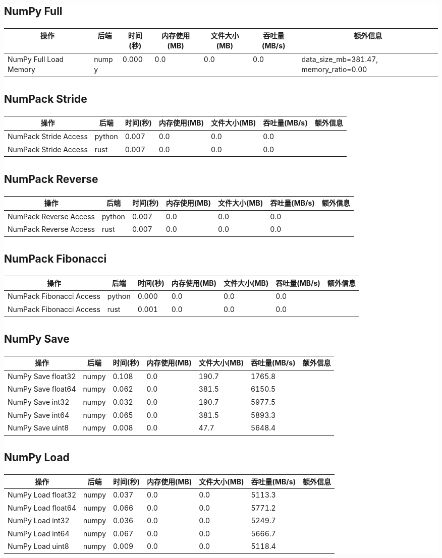 ## NumPy Full

| 操作 | 后端 | 时间(秒) | 内存使用(MB) | 文件大小(MB) | 吞吐量(MB/s) | 额外信息 |
|------|------|----------|--------------|--------------|-------------|----------|
| NumPy Full Load Memory | numpy | 0.000 | 0.0 | 0.0 | 0.0 | data_size_mb=381.47, memory_ratio=0.00 |

## NumPack Stride

| 操作 | 后端 | 时间(秒) | 内存使用(MB) | 文件大小(MB) | 吞吐量(MB/s) | 额外信息 |
|------|------|----------|--------------|--------------|-------------|----------|
| NumPack Stride Access | python | 0.007 | 0.0 | 0.0 | 0.0 |  |
| NumPack Stride Access | rust | 0.007 | 0.0 | 0.0 | 0.0 |  |

## NumPack Reverse

| 操作 | 后端 | 时间(秒) | 内存使用(MB) | 文件大小(MB) | 吞吐量(MB/s) | 额外信息 |
|------|------|----------|--------------|--------------|-------------|----------|
| NumPack Reverse Access | python | 0.007 | 0.0 | 0.0 | 0.0 |  |
| NumPack Reverse Access | rust | 0.007 | 0.0 | 0.0 | 0.0 |  |

## NumPack Fibonacci

| 操作 | 后端 | 时间(秒) | 内存使用(MB) | 文件大小(MB) | 吞吐量(MB/s) | 额外信息 |
|------|------|----------|--------------|--------------|-------------|----------|
| NumPack Fibonacci Access | python | 0.000 | 0.0 | 0.0 | 0.0 |  |
| NumPack Fibonacci Access | rust | 0.001 | 0.0 | 0.0 | 0.0 |  |

## NumPy Save

| 操作 | 后端 | 时间(秒) | 内存使用(MB) | 文件大小(MB) | 吞吐量(MB/s) | 额外信息 |
|------|------|----------|--------------|--------------|-------------|----------|
| NumPy Save float32 | numpy | 0.108 | 0.0 | 190.7 | 1765.8 |  |
| NumPy Save float64 | numpy | 0.062 | 0.0 | 381.5 | 6150.5 |  |
| NumPy Save int32 | numpy | 0.032 | 0.0 | 190.7 | 5977.5 |  |
| NumPy Save int64 | numpy | 0.065 | 0.0 | 381.5 | 5893.3 |  |
| NumPy Save uint8 | numpy | 0.008 | 0.0 | 47.7 | 5648.4 |  |

## NumPy Load

| 操作 | 后端 | 时间(秒) | 内存使用(MB) | 文件大小(MB) | 吞吐量(MB/s) | 额外信息 |
|------|------|----------|--------------|--------------|-------------|----------|
| NumPy Load float32 | numpy | 0.037 | 0.0 | 0.0 | 5113.3 |  |
| NumPy Load float64 | numpy | 0.066 | 0.0 | 0.0 | 5771.2 |  |
| NumPy Load int32 | numpy | 0.036 | 0.0 | 0.0 | 5249.7 |  |
| NumPy Load int64 | numpy | 0.067 | 0.0 | 0.0 | 5666.7 |  |
| NumPy Load uint8 | numpy | 0.009 | 0.0 | 0.0 | 5118.4 |  |
